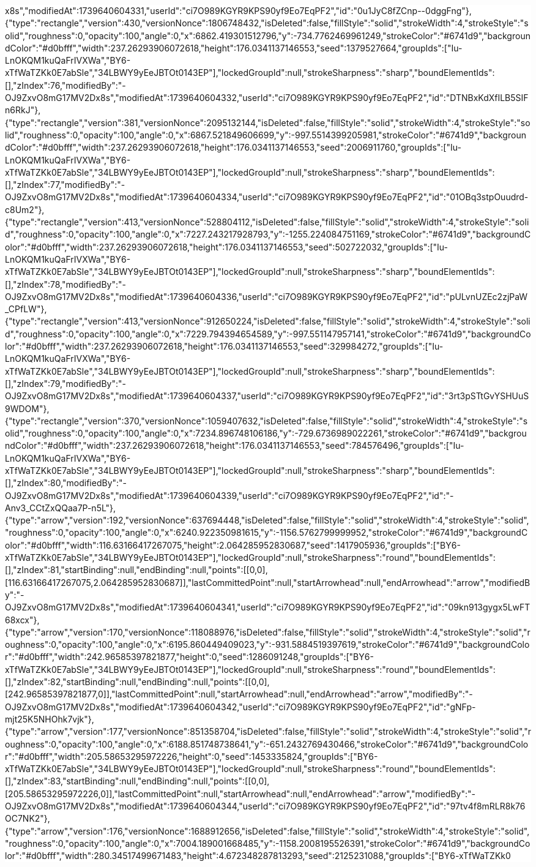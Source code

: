 x8s","modifiedAt":1739640604331,"userId":"ci7O989KGYR9KPS90yf9Eo7EqPF2","id":"0u1JyC8fZCnp--0dggFng"},{"type":"rectangle","version":430,"versionNonce":1806748432,"isDeleted":false,"fillStyle":"solid","strokeWidth":4,"strokeStyle":"solid","roughness":0,"opacity":100,"angle":0,"x":6862.419301512796,"y":-734.7762469961249,"strokeColor":"#6741d9","backgroundColor":"#d0bfff","width":237.26293906072618,"height":176.0341137146553,"seed":1379527664,"groupIds":["Iu-LnOKQM1kuQaFrIVXWa","BY6-xTfWaTZKk0E7abSle","34LBWY9yEeJBTOt0143EP"],"lockedGroupId":null,"strokeSharpness":"sharp","boundElementIds":[],"zIndex":76,"modifiedBy":"-OJ9ZxvO8mG17MV2Dx8s","modifiedAt":1739640604332,"userId":"ci7O989KGYR9KPS90yf9Eo7EqPF2","id":"DTNBxKdXfILB5SIFn6RkJ"},{"type":"rectangle","version":381,"versionNonce":2095132144,"isDeleted":false,"fillStyle":"solid","strokeWidth":4,"strokeStyle":"solid","roughness":0,"opacity":100,"angle":0,"x":6867.521849606699,"y":-997.5514399205981,"strokeColor":"#6741d9","backgroundColor":"#d0bfff","width":237.26293906072618,"height":176.0341137146553,"seed":2006911760,"groupIds":["Iu-LnOKQM1kuQaFrIVXWa","BY6-xTfWaTZKk0E7abSle","34LBWY9yEeJBTOt0143EP"],"lockedGroupId":null,"strokeSharpness":"sharp","boundElementIds":[],"zIndex":77,"modifiedBy":"-OJ9ZxvO8mG17MV2Dx8s","modifiedAt":1739640604334,"userId":"ci7O989KGYR9KPS90yf9Eo7EqPF2","id":"01OBq3stpOuudrd-c8Um2"},{"type":"rectangle","version":413,"versionNonce":528804112,"isDeleted":false,"fillStyle":"solid","strokeWidth":4,"strokeStyle":"solid","roughness":0,"opacity":100,"angle":0,"x":7227.243217928793,"y":-1255.224084751169,"strokeColor":"#6741d9","backgroundColor":"#d0bfff","width":237.26293906072618,"height":176.0341137146553,"seed":502722032,"groupIds":["Iu-LnOKQM1kuQaFrIVXWa","BY6-xTfWaTZKk0E7abSle","34LBWY9yEeJBTOt0143EP"],"lockedGroupId":null,"strokeSharpness":"sharp","boundElementIds":[],"zIndex":78,"modifiedBy":"-OJ9ZxvO8mG17MV2Dx8s","modifiedAt":1739640604336,"userId":"ci7O989KGYR9KPS90yf9Eo7EqPF2","id":"pULvnUZEc2zjPaW_CPfLW"},{"type":"rectangle","version":413,"versionNonce":912650224,"isDeleted":false,"fillStyle":"solid","strokeWidth":4,"strokeStyle":"solid","roughness":0,"opacity":100,"angle":0,"x":7229.794394654589,"y":-997.551147957141,"strokeColor":"#6741d9","backgroundColor":"#d0bfff","width":237.26293906072618,"height":176.0341137146553,"seed":329984272,"groupIds":["Iu-LnOKQM1kuQaFrIVXWa","BY6-xTfWaTZKk0E7abSle","34LBWY9yEeJBTOt0143EP"],"lockedGroupId":null,"strokeSharpness":"sharp","boundElementIds":[],"zIndex":79,"modifiedBy":"-OJ9ZxvO8mG17MV2Dx8s","modifiedAt":1739640604337,"userId":"ci7O989KGYR9KPS90yf9Eo7EqPF2","id":"3rt3pSTtGvYSHUuS9WDOM"},{"type":"rectangle","version":370,"versionNonce":1059407632,"isDeleted":false,"fillStyle":"solid","strokeWidth":4,"strokeStyle":"solid","roughness":0,"opacity":100,"angle":0,"x":7234.896748106186,"y":-729.6736989022261,"strokeColor":"#6741d9","backgroundColor":"#d0bfff","width":237.26293906072618,"height":176.0341137146553,"seed":784576496,"groupIds":["Iu-LnOKQM1kuQaFrIVXWa","BY6-xTfWaTZKk0E7abSle","34LBWY9yEeJBTOt0143EP"],"lockedGroupId":null,"strokeSharpness":"sharp","boundElementIds":[],"zIndex":80,"modifiedBy":"-OJ9ZxvO8mG17MV2Dx8s","modifiedAt":1739640604339,"userId":"ci7O989KGYR9KPS90yf9Eo7EqPF2","id":"-Anv3_CCtZxQQaa7P-n5L"},{"type":"arrow","version":192,"versionNonce":637694448,"isDeleted":false,"fillStyle":"solid","strokeWidth":4,"strokeStyle":"solid","roughness":0,"opacity":100,"angle":0,"x":6240.922350981615,"y":-1156.5762799999952,"strokeColor":"#6741d9","backgroundColor":"#d0bfff","width":116.63166417267075,"height":2.064285952830687,"seed":1417905936,"groupIds":["BY6-xTfWaTZKk0E7abSle","34LBWY9yEeJBTOt0143EP"],"lockedGroupId":null,"strokeSharpness":"round","boundElementIds":[],"zIndex":81,"startBinding":null,"endBinding":null,"points":[[0,0],[116.63166417267075,2.064285952830687]],"lastCommittedPoint":null,"startArrowhead":null,"endArrowhead":"arrow","modifiedBy":"-OJ9ZxvO8mG17MV2Dx8s","modifiedAt":1739640604341,"userId":"ci7O989KGYR9KPS90yf9Eo7EqPF2","id":"09kn913gygx5LwFT68xcx"},{"type":"arrow","version":170,"versionNonce":118088976,"isDeleted":false,"fillStyle":"solid","strokeWidth":4,"strokeStyle":"solid","roughness":0,"opacity":100,"angle":0,"x":6195.860449409023,"y":-931.5884519397619,"strokeColor":"#6741d9","backgroundColor":"#d0bfff","width":242.96585397821877,"height":0,"seed":1286091248,"groupIds":["BY6-xTfWaTZKk0E7abSle","34LBWY9yEeJBTOt0143EP"],"lockedGroupId":null,"strokeSharpness":"round","boundElementIds":[],"zIndex":82,"startBinding":null,"endBinding":null,"points":[[0,0],[242.96585397821877,0]],"lastCommittedPoint":null,"startArrowhead":null,"endArrowhead":"arrow","modifiedBy":"-OJ9ZxvO8mG17MV2Dx8s","modifiedAt":1739640604342,"userId":"ci7O989KGYR9KPS90yf9Eo7EqPF2","id":"gNFp-mjt25K5NHOhk7vjk"},{"type":"arrow","version":177,"versionNonce":851358704,"isDeleted":false,"fillStyle":"solid","strokeWidth":4,"strokeStyle":"solid","roughness":0,"opacity":100,"angle":0,"x":6188.851748738641,"y":-651.2432769430466,"strokeColor":"#6741d9","backgroundColor":"#d0bfff","width":205.58653295972226,"height":0,"seed":1453335824,"groupIds":["BY6-xTfWaTZKk0E7abSle","34LBWY9yEeJBTOt0143EP"],"lockedGroupId":null,"strokeSharpness":"round","boundElementIds":[],"zIndex":83,"startBinding":null,"endBinding":null,"points":[[0,0],[205.58653295972226,0]],"lastCommittedPoint":null,"startArrowhead":null,"endArrowhead":"arrow","modifiedBy":"-OJ9ZxvO8mG17MV2Dx8s","modifiedAt":1739640604344,"userId":"ci7O989KGYR9KPS90yf9Eo7EqPF2","id":"97tv4f8mRLR8k76OC7NK2"},{"type":"arrow","version":176,"versionNonce":1688912656,"isDeleted":false,"fillStyle":"solid","strokeWidth":4,"strokeStyle":"solid","roughness":0,"opacity":100,"angle":0,"x":7004.189001668485,"y":-1158.2008195526391,"strokeColor":"#6741d9","backgroundColor":"#d0bfff","width":280.34517499671483,"height":4.672348287813293,"seed":2125231088,"groupIds":["BY6-xTfWaTZKk0